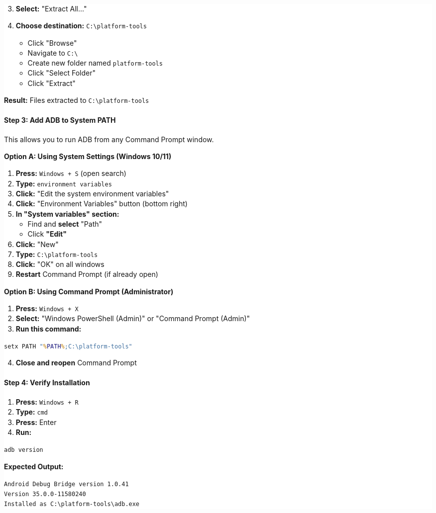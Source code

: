 3. **Select:** "Extract All..."

4. **Choose destination:** `C:\platform-tools`
   - Click "Browse"
   - Navigate to `C:\`
   - Create new folder named `platform-tools`
   - Click "Select Folder"
   - Click "Extract"

**Result:** Files extracted to `C:\platform-tools`

#### Step 3: Add ADB to System PATH

This allows you to run ADB from any Command Prompt window.

**Option A: Using System Settings (Windows 10/11)**

1. **Press:** `Windows + S` (open search)
2. **Type:** `environment variables`
3. **Click:** "Edit the system environment variables"
4. **Click:** "Environment Variables" button (bottom right)
5. **In "System variables" section:**
   - Find and **select** "Path"
   - Click **"Edit"**
6. **Click:** "New"
7. **Type:** `C:\platform-tools`
8. **Click:** "OK" on all windows
9. **Restart** Command Prompt (if already open)

**Option B: Using Command Prompt (Administrator)**

1. **Press:** `Windows + X`
2. **Select:** "Windows PowerShell (Admin)" or "Command Prompt (Admin)"
3. **Run this command:**

```cmd
setx PATH "%PATH%;C:\platform-tools"
```

4. **Close and reopen** Command Prompt

#### Step 4: Verify Installation

1. **Press:** `Windows + R`
2. **Type:** `cmd`
3. **Press:** Enter
4. **Run:**

```cmd
adb version
```

**Expected Output:**
```
Android Debug Bridge version 1.0.41
Version 35.0.0-11580240
Installed as C:\platform-tools\adb.exe
```

